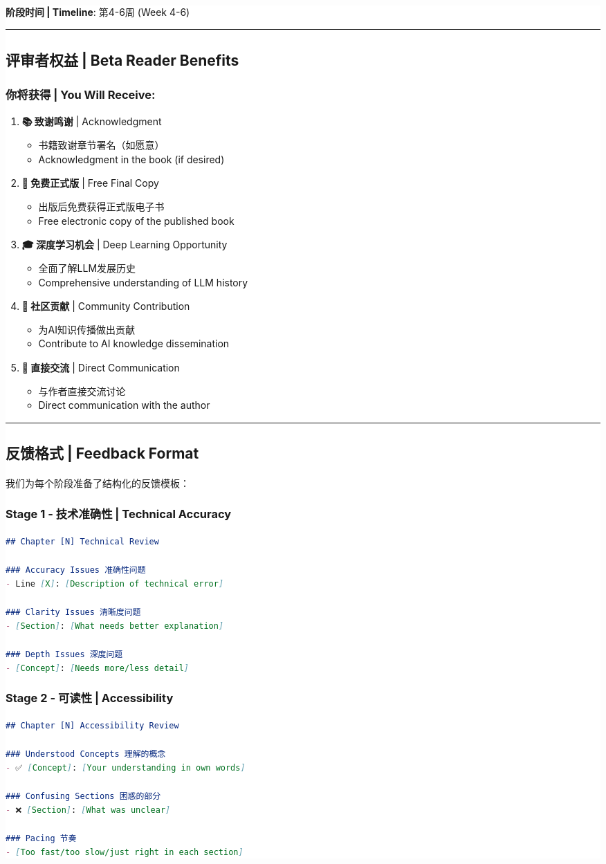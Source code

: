 **阶段时间 | Timeline**: 第4-6周 (Week 4-6)

---

## 评审者权益 | Beta Reader Benefits

### 你将获得 | You Will Receive:

1. **📚 致谢鸣谢** | Acknowledgment
   - 书籍致谢章节署名（如愿意）
   - Acknowledgment in the book (if desired)

2. **📖 免费正式版** | Free Final Copy
   - 出版后免费获得正式版电子书
   - Free electronic copy of the published book

3. **🎓 深度学习机会** | Deep Learning Opportunity
   - 全面了解LLM发展历史
   - Comprehensive understanding of LLM history

4. **🤝 社区贡献** | Community Contribution
   - 为AI知识传播做出贡献
   - Contribute to AI knowledge dissemination

5. **📧 直接交流** | Direct Communication
   - 与作者直接交流讨论
   - Direct communication with the author

---

## 反馈格式 | Feedback Format

我们为每个阶段准备了结构化的反馈模板：

### Stage 1 - 技术准确性 | Technical Accuracy
```markdown
## Chapter [N] Technical Review

### Accuracy Issues 准确性问题
- Line [X]: [Description of technical error]

### Clarity Issues 清晰度问题
- [Section]: [What needs better explanation]

### Depth Issues 深度问题
- [Concept]: [Needs more/less detail]
```

### Stage 2 - 可读性 | Accessibility
```markdown
## Chapter [N] Accessibility Review

### Understood Concepts 理解的概念
- ✅ [Concept]: [Your understanding in own words]

### Confusing Sections 困惑的部分
- ❌ [Section]: [What was unclear]

### Pacing 节奏
- [Too fast/too slow/just right in each section]
```
